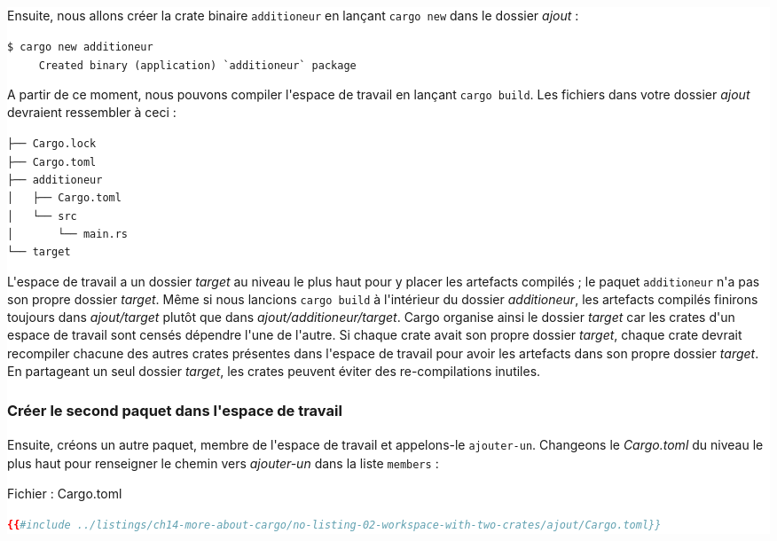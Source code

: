

Ensuite, nous allons créer la crate binaire `additioneur` en lançant `cargo new`
dans le dossier *ajout* :





```console
$ cargo new additioneur
     Created binary (application) `additioneur` package
```



A partir de ce moment, nous pouvons compiler l'espace de travail en lançant
`cargo build`. Les fichiers dans votre dossier *ajout* devraient ressembler à
ceci :



```text
├── Cargo.lock
├── Cargo.toml
├── additioneur
│   ├── Cargo.toml
│   └── src
│       └── main.rs
└── target
```



L'espace de travail a un dossier *target* au niveau le plus haut pour y placer
les artefacts compilés ; le paquet `additioneur` n'a pas son propre dossier
*target*. Même si nous lancions `cargo build` à l'intérieur du dossier
*additioneur*, les artefacts compilés finirons toujours dans *ajout/target*
plutôt que dans *ajout/additioneur/target*. Cargo organise ainsi le dossier
*target* car les crates d'un espace de travail sont censés dépendre l'une de
l'autre. Si chaque crate avait son propre dossier *target*, chaque crate
devrait recompiler chacune des autres crates présentes dans l'espace de
travail pour avoir les artefacts dans son propre dossier *target*. En
partageant un seul dossier *target*, les crates peuvent éviter des
re-compilations inutiles.



### Créer le second paquet dans l'espace de travail



Ensuite, créons un autre paquet, membre de l'espace de travail et appelons-le
`ajouter-un`. Changeons le *Cargo.toml* du niveau le plus haut pour renseigner
le chemin vers *ajouter-un* dans la liste `members` :



<span class="filename">Fichier : Cargo.toml</span>



```toml
{{#include ../listings/ch14-more-about-cargo/no-listing-02-workspace-with-two-crates/ajout/Cargo.toml}}
```
